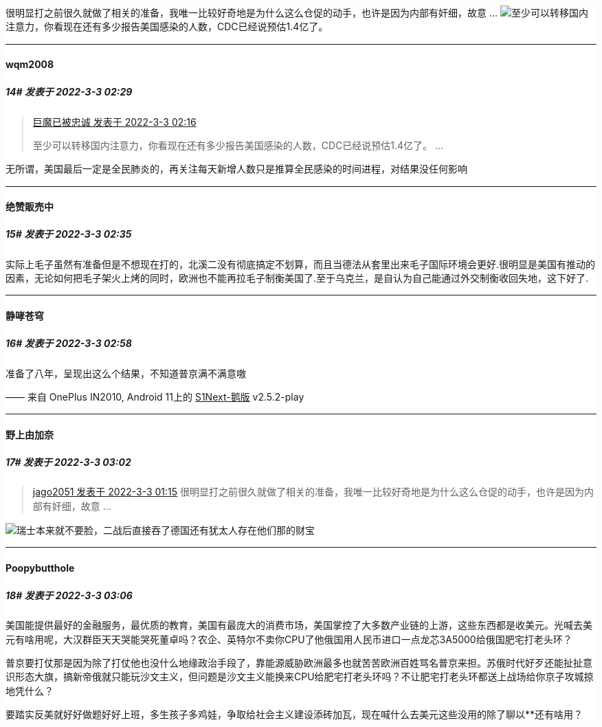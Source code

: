 很明显打之前很久就做了相关的准备，我唯一比较好奇地是为什么这么仓促的动手，也许是因为内部有奸细，故意 ...</blockquote>
<img src="https://static.saraba1st.com/image/smiley/face2017/068.png" referrerpolicy="no-referrer">至少可以转移国内注意力，你看现在还有多少报告美国感染的人数，CDC已经说预估1.4亿了。

*****

####  wqm2008  
##### 14#       发表于 2022-3-3 02:29

<blockquote><a href="httphttps://bbs.saraba1st.com/2b/forum.php?mod=redirect&amp;goto=findpost&amp;pid=54896572&amp;ptid=2055660" target="_blank">巨魔已被忠诚 发表于 2022-3-3 02:16</a>

至少可以转移国内注意力，你看现在还有多少报告美国感染的人数，CDC已经说预估1.4亿了。 ...</blockquote>
无所谓，美国最后一定是全民肺炎的，再关注每天新增人数只是推算全民感染的时间进程，对结果没任何影响

*****

####  绝赞販売中  
##### 15#       发表于 2022-3-3 02:35

实际上毛子虽然有准备但是不想现在打的，北溪二没有彻底搞定不划算，而且当德法从套里出来毛子国际环境会更好.很明显是美国有推动的因素，无论如何把毛子架火上烤的同时，欧洲也不能再拉毛子制衡美国了.至于乌克兰，是自认为自己能通过外交制衡收回失地，这下好了.

*****

####  静哮苍穹  
##### 16#       发表于 2022-3-3 02:58

准备了八年，呈现出这么个结果，不知道普京满不满意嗷

—— 来自 OnePlus IN2010, Android 11上的 [S1Next-鹅版](https://github.com/ykrank/S1-Next/releases) v2.5.2-play

*****

####  野上由加奈  
##### 17#       发表于 2022-3-3 03:02

<blockquote><a href="httphttps://bbs.saraba1st.com/2b/forum.php?mod=redirect&amp;goto=findpost&amp;pid=54896335&amp;ptid=2055660" target="_blank">jago2051 发表于 2022-3-3 01:15</a>
很明显打之前很久就做了相关的准备，我唯一比较好奇地是为什么这么仓促的动手，也许是因为内部有奸细，故意 ...</blockquote>
<img src="https://static.saraba1st.com/image/smiley/face2017/065.png" referrerpolicy="no-referrer">瑞士本来就不要脸，二战后直接吞了德国还有犹太人存在他们那的财宝

*****

####  Poopybutthole  
##### 18#       发表于 2022-3-3 03:06

美国能提供最好的金融服务，最优质的教育，美国有最庞大的消费市场，美国掌控了大多数产业链的上游，这些东西都是收美元。光喊去美元有啥用呢，大汉群臣天天哭能哭死董卓吗？农企、英特尔不卖你CPU了他俄国用人民币进口一点龙芯3A5000给俄国肥宅打老头环？

普京要打仗那是因为除了打仗他也没什么地缘政治手段了，靠能源威胁欧洲最多也就苦苦欧洲百姓骂名普京来担。苏俄时代好歹还能扯扯意识形态大旗，搞新帝俄就只能玩沙文主义，但问题是沙文主义能换来CPU给肥宅打老头环吗？不让肥宅打老头环都送上战场给你京子攻城掠地凭什么？

要踏实反美就好好做题好好上班，多生孩子多鸡娃，争取给社会主义建设添砖加瓦，现在喊什么去美元这些没用的除了聊以**还有啥用？
